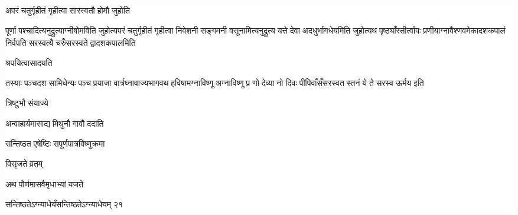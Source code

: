 अपरं चतुर्गृहीतं गृहीत्वा सारस्वतौ होमौ जुहोति

पूर्णा पश्चादित्यनुद्रुत्याग्नीषोमविति जुहोत्यपरं चतुर्गृहीतं गृहीत्वा
निवेशनी सङ्गमनी वसूनामित्यनुद्रुत्य यत्ते देवा अदधुर्भागधेयमिति
जुहोत्यथ पृष्ठ्याँस्तीर्त्वापः प्रणीयाग्नावैश्णवमेकादशकपालं
निर्वपति सरस्वत्यै चरुँसरस्वते द्वादशकपालमिति

श्रपयित्वासादयति

तस्याः पञ्चदश सामिधेन्यः पञ्च प्रयाजा वार्त्रघ्नावाज्यभागवथ
हविषामग्नाविष्णू अग्नाविष्णू प्र णो देव्या नो
दिवः पीपिवाँसँसरस्वत स्तनं ये ते सरस्व ऊर्मय इति

त्रिष्टुभौ संयाज्ये

अन्वाहार्यमासाद्य मिथुनौ गावौ ददाति

सन्तिष्ठत एषेष्टिः सपूर्णपात्रविष्णुक्रमा

विसृजते व्रतम्

अथ पौर्णमासवैमृधाभ्यां यजते

सन्तिष्ठतेऽग्न्याधेयँसन्तिष्ठतेऽग्न्याधेयम् २१

 

